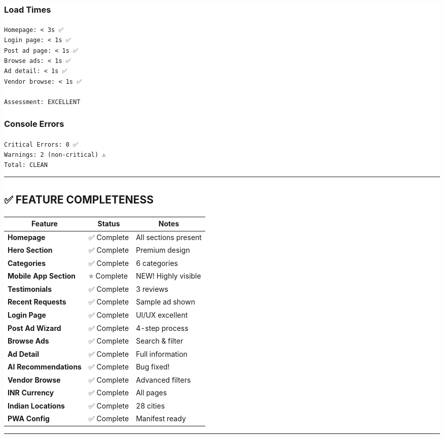 ### **Load Times**
```
Homepage: < 3s ✅
Login page: < 1s ✅
Post ad page: < 1s ✅
Browse ads: < 1s ✅
Ad detail: < 1s ✅
Vendor browse: < 1s ✅

Assessment: EXCELLENT
```

### **Console Errors**
```
Critical Errors: 0 ✅
Warnings: 2 (non-critical) ⚠️
Total: CLEAN
```

---

## ✅ **FEATURE COMPLETENESS**

| Feature | Status | Notes |
|---------|--------|-------|
| **Homepage** | ✅ Complete | All sections present |
| **Hero Section** | ✅ Complete | Premium design |
| **Categories** | ✅ Complete | 6 categories |
| **Mobile App Section** | ⭐ Complete | NEW! Highly visible |
| **Testimonials** | ✅ Complete | 3 reviews |
| **Recent Requests** | ✅ Complete | Sample ad shown |
| **Login Page** | ✅ Complete | UI/UX excellent |
| **Post Ad Wizard** | ✅ Complete | 4-step process |
| **Browse Ads** | ✅ Complete | Search & filter |
| **Ad Detail** | ✅ Complete | Full information |
| **AI Recommendations** | ✅ Complete | Bug fixed! |
| **Vendor Browse** | ✅ Complete | Advanced filters |
| **INR Currency** | ✅ Complete | All pages |
| **Indian Locations** | ✅ Complete | 28 cities |
| **PWA Config** | ✅ Complete | Manifest ready |

---